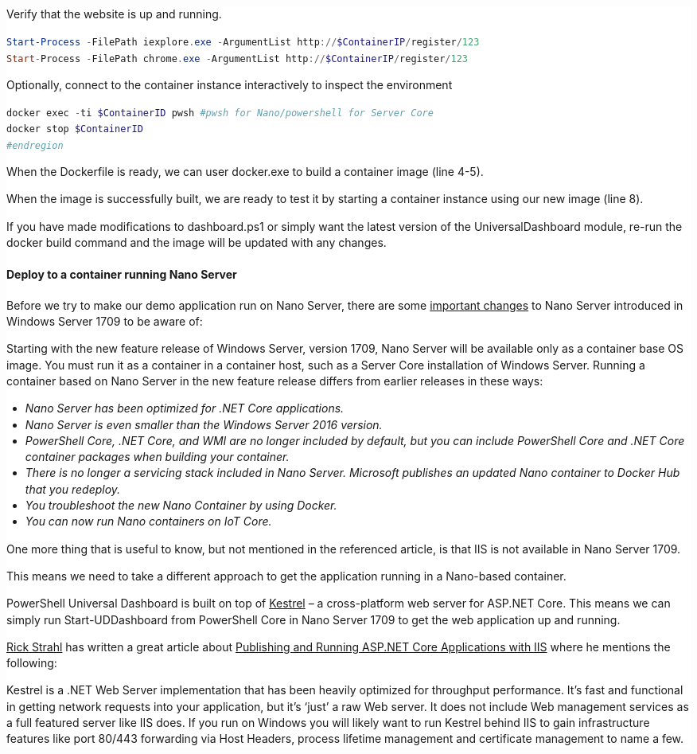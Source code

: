 Verify that the website is up and running.

```powershell
Start-Process -FilePath iexplore.exe -ArgumentList http://$ContainerIP/register/123
Start-Process -FilePath chrome.exe -ArgumentList http://$ContainerIP/register/123
```

Optionally, connect to the container instance interactively to inspect the environment

```powershell
docker exec -ti $ContainerID pwsh #pwsh for Nano/powershell for Server Core
docker stop $ContainerID
#endregion
```

When the Dockerfile is ready, we can user docker.exe to build a container image (line 4-5).

When the image is successfully built, we are ready to test it by starting a container instance using our new image (line 8).

If you have made modifications to dashboard.ps1 or simply want the latest version of the UniversalDashboard module, re-run the docker build command and the image will be updated with any changes.

#### Deploy to a container running Nano Server

Before we try to make our demo application run on Nano Server, there are some [important changes][17] to Nano Server introduced in Windows Server 1709 to be aware of:

Starting with the new feature release of Windows Server, version 1709, Nano Server will be available only as a container base OS image. You must run it as a container in a container host, such as a Server Core installation of Windows Server. Running a container based on Nano Server in the new feature release differs from earlier releases in these ways:

  * _Nano Server has been optimized for .NET Core applications._
  * _Nano Server is even smaller than the Windows Server 2016 version._
  * _PowerShell Core, .NET Core, and WMI are no longer included by default, but you can include PowerShell Core and .NET Core container packages when building your container._
  * _There is no longer a servicing stack included in Nano Server. Microsoft publishes an updated Nano container to Docker Hub that you redeploy._
  * _You troubleshoot the new Nano Container by using Docker._
  * _You can now run Nano containers on IoT Core._

One more thing that is useful to know, but not mentioned in the referenced article, is that IIS is not available in Nano Server 1709.

This means we need to take a different approach to get the application running in a Nano-based container.

PowerShell Universal Dashboard is built on top of [Kestrel][18] &#8211; a cross-platform web server for ASP.NET Core. This means we can simply run Start-UDDashboard from PowerShell Core in Nano Server 1709 to get the web application up and running.

[Rick Strahl][19] has written a great article about [Publishing and Running ASP.NET Core Applications with IIS][20] where he mentions the following:

Kestrel is a .NET Web Server implementation that has been heavily optimized for throughput performance. It&#8217;s fast and functional in getting network requests into your application, but it&#8217;s ‘just’ a raw Web server. It does not include Web management services as a full featured server like IIS does. If you run on Windows you will likely want to run Kestrel behind IIS to gain infrastructure features like port 80/443 forwarding via Host Headers, process lifetime management and certificate management to name a few.


[1]: https://poshtools.com/powershell-universal-dashboard/
[2]: http://www.poshud.com/Components
[3]: https://docs.microsoft.com/en-us/azure/automation/automation-webhooks
[4]: https://gist.github.com/janegilring/05f916b9852616125030938f94b0f5e4
[5]: https://adamdriscoll.gitbooks.io/powershell-tools-documentation/content/powershell-pro-tools-documentation/universal-dashboard/running-dashboards.html
[6]: https://docs.microsoft.com/en-us/aspnet/core/hosting/aspnet-core-module
[7]: https://azuremarketplace.microsoft.com/en-us/marketplace/apps/Microsoft.WindowsServer
[8]: https://docs.microsoft.com/en-us/aspnet/core/publishing/iis?tabs=aspnetcore2x
[9]: https://docs.microsoft.com/en-us/azure/app-service/scripts/app-service-powershell-deploy-github?toc=%2fpowershell%2fmodule%2ftoc.json
[10]: https://docs.microsoft.com/en-us/azure/app-service/scripts/app-service-powershell-continuous-deployment-github?toc=%2fpowershell%2fmodule%2ftoc.json
[11]: https://docs.microsoft.com/en-us/azure/app-service/scripts/app-service-powershell-deploy-ftp?toc=%2fpowershell%2fmodule%2ftoc.json
[12]: https://docs.microsoft.com/en-us/azure/app-service/scripts/app-service-powershell-deploy-local-git?toc=%2fpowershell%2fmodule%2ftoc.json
[13]: https://docs.microsoft.com/en-us/azure/app-service/scripts/app-service-powershell-deploy-staging-environment?toc=%2fpowershell%2fmodule%2ftoc.json
[14]: https://github.com/janegilring/PSCommunity/tree/master/Containers/PowerShell%20Universal%20Dashboard
[15]: https://docs.docker.com/engine/reference/builder/
[16]: https://github.com/janegilring/PSCommunity/blob/master/Containers/PowerShell%20Universal%20Dashboard/WindowsServerCoreDemoWebsite/Dockerfile
[17]: https://docs.microsoft.com/en-us/windows-server/get-started/nano-in-semi-annual-channel
[18]: https://github.com/aspnet/KestrelHttpServer
[19]: https://twitter.com/rickstrahl
[20]: https://weblog.west-wind.com/posts/2016/Jun/06/Publishing-and-Running-ASPNET-Core-Applications-with-IIS
[21]: https://github.com/PowerShell/PowerShell/blob/master/docker/release/nanoserver/Dockerfile
[22]: https://github.com/janegilring/PSCommunity/blob/master/Containers/PowerShell%20Universal%20Dashboard/NanoDemoWebsite/Dockerfile
[23]: https://docs.docker.com/engine/userguide/eng-image/multistage-build/#use-multi-stage-builds
[24]: https://twitter.com/markekraus
[25]: https://get-powershellblog.blogspot.no/2017/10/why-pwsh-was-chosen-for-powershell-core.html